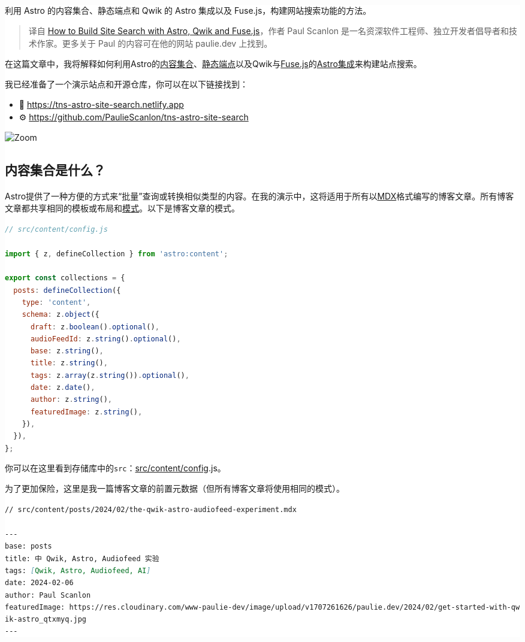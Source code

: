 

利用 Astro 的内容集合、静态端点和 Qwik 的 Astro 集成以及 Fuse.js，构建网站搜索功能的方法。

> 译自 [How to Build Site Search with Astro, Qwik and Fuse.js](https://thenewstack.io/how-to-build-site-search-with-astro-qwik-and-fuse-js/)，作者 Paul Scanlon 是一名资深软件工程师、独立开发者倡导者和技术作家。更多关于 Paul 的内容可在他的网站 paulie.dev 上找到。

在这篇文章中，我将解释如何利用Astro的[内容集合](https://docs.astro.build/en/guides/content-collections/)、[静态端点](https://docs.astro.build/en/guides/endpoints/)以及Qwik与[Fuse.js](https://www.fusejs.io/)的[Astro集成](https://github.com/QwikDev/astro)来构建站点搜索。

我已经准备了一个演示站点和开源仓库，你可以在以下链接找到：

- 🚀 https://tns-astro-site-search.netlify.app
- ⚙️ https://github.com/PaulieScanlon/tns-astro-site-search

![Zoom](https://cdn.thenewstack.io/media/2024/02/f48c127a-tns-astro-site-search-search-modal-1024x640.jpg)

## 内容集合是什么？

Astro提供了一种方便的方式来“批量”查询或转换相似类型的内容。在我的演示中，这将适用于所有以[MDX](https://mdxjs.com/)格式编写的博客文章。所有博客文章都共享相同的模板或布局和[模式](https://docs.astro.build/en/guides/content-collections/#defining-a-collection-schema)。以下是博客文章的模式。

```javascript
// src/content/config.js

import { z, defineCollection } from 'astro:content';

export const collections = {
  posts: defineCollection({
    type: 'content',
    schema: z.object({
      draft: z.boolean().optional(),
      audioFeedId: z.string().optional(),
      base: z.string(),
      title: z.string(),
      tags: z.array(z.string()).optional(),
      date: z.date(),
      author: z.string(),
      featuredImage: z.string(),
    }),
  }),
};
```

你可以在这里看到存储库中的`src`：[src/content/config](https://github.com/PaulieScanlon/tns-astro-site-search/blob/main/src/content/config.js).js。

为了更加保险，这里是我一篇博客文章的前置元数据（但所有博客文章将使用相同的模式）。

```markdown
// src/content/posts/2024/02/the-qwik-astro-audiofeed-experiment.mdx

---
base: posts
title: 中 Qwik, Astro, Audiofeed 实验
tags: [Qwik, Astro, Audiofeed, AI]
date: 2024-02-06
author: Paul Scanlon
featuredImage: https://res.cloudinary.com/www-paulie-dev/image/upload/v1707261626/paulie.dev/2024/02/get-started-with-qwik-astro_qtxmyq.jpg
---
```
